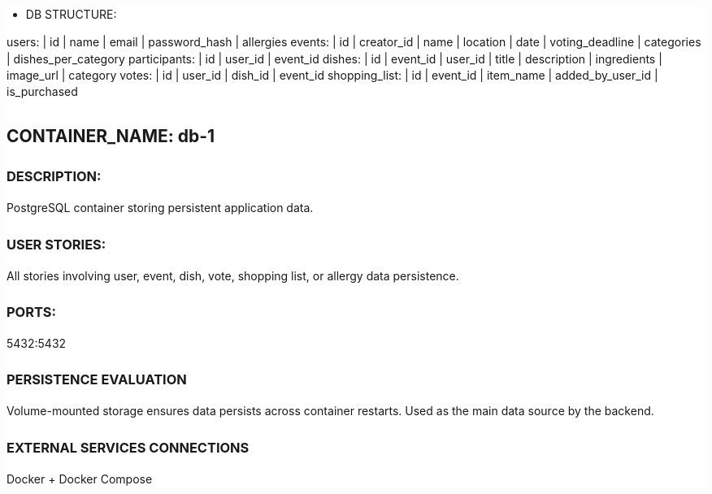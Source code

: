 - DB STRUCTURE:

users: | id | name | email | password_hash | allergies
events: | id | creator_id | name | location | date | voting_deadline | categories | dishes_per_category
participants: | id | user_id | event_id
dishes: | id | event_id | user_id | title | description | ingredients | image_url | category
votes: | id | user_id | dish_id | event_id
shopping_list: | id | event_id | item_name | added_by_user_id | is_purchased

## CONTAINER_NAME: db-1

### DESCRIPTION: 
PostgreSQL container storing persistent application data. 

### USER STORIES:
All stories involving user, event, dish, vote, shopping list, or allergy data persistence.

### PORTS: 
5432:5432

### PERSISTENCE EVALUATION
Volume-mounted storage ensures data persists across container restarts. Used as the main data source by the backend.

### EXTERNAL SERVICES CONNECTIONS
Docker + Docker Compose
